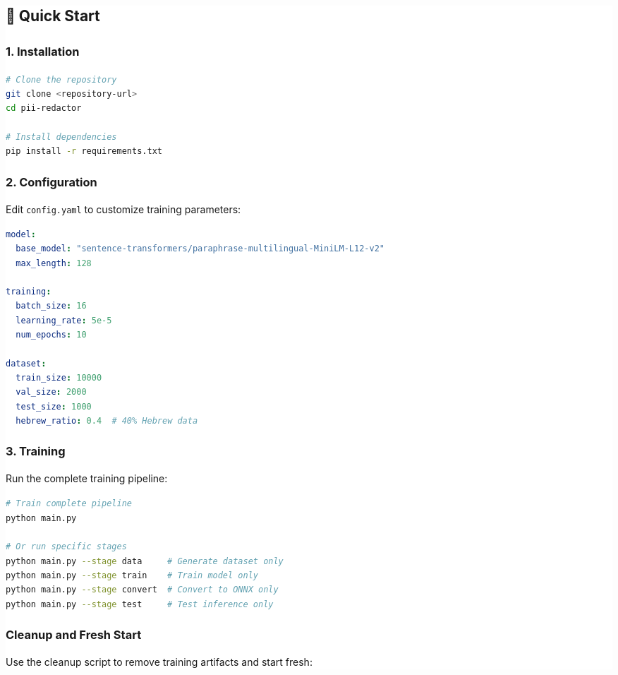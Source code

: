 ## 🚀 Quick Start

### 1. Installation

```bash
# Clone the repository
git clone <repository-url>
cd pii-redactor

# Install dependencies
pip install -r requirements.txt
```

### 2. Configuration

Edit `config.yaml` to customize training parameters:

```yaml
model:
  base_model: "sentence-transformers/paraphrase-multilingual-MiniLM-L12-v2"
  max_length: 128

training:
  batch_size: 16
  learning_rate: 5e-5
  num_epochs: 10

dataset:
  train_size: 10000
  val_size: 2000
  test_size: 1000
  hebrew_ratio: 0.4  # 40% Hebrew data
```

### 3. Training

Run the complete training pipeline:

```bash
# Train complete pipeline
python main.py

# Or run specific stages
python main.py --stage data     # Generate dataset only
python main.py --stage train    # Train model only
python main.py --stage convert  # Convert to ONNX only
python main.py --stage test     # Test inference only
```

### Cleanup and Fresh Start

Use the cleanup script to remove training artifacts and start fresh:
